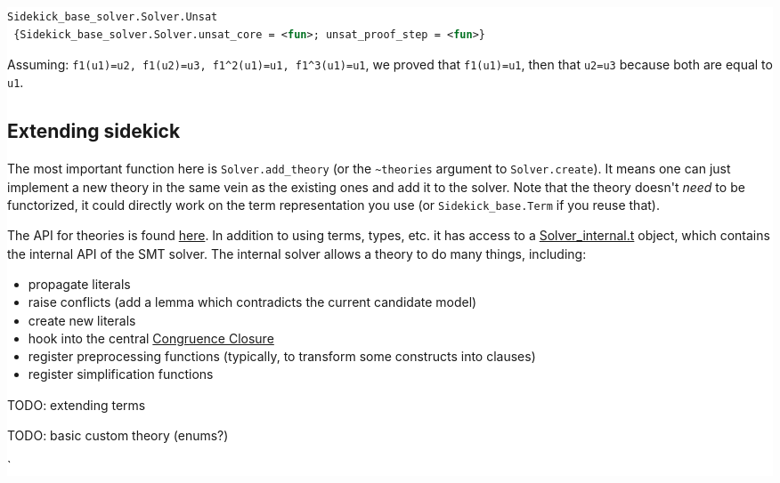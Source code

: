 ```ocaml
Sidekick_base_solver.Solver.Unsat
 {Sidekick_base_solver.Solver.unsat_core = <fun>; unsat_proof_step = <fun>}
```

Assuming: `f1(u1)=u2, f1(u2)=u3, f1^2(u1)=u1, f1^3(u1)=u1`,
we proved that `f1(u1)=u1`, then that `u2=u3` because both are equal to `u1`.

## Extending sidekick

The most important function here is `Solver.add_theory`
(or the `~theories` argument to `Solver.create`).
It means one can just implement a new theory in the same vein as the existing
ones and add it to the solver.
Note that the theory doesn't _need_ to be functorized, it could directly
work on the term representation you use (or `Sidekick_base.Term` if you
reuse that).

The API for theories is found [here](https://c-cube.github.io/sidekick/dev/sidekick/Sidekick_core/module-type-SOLVER/module-type-THEORY/index.html).
In addition to using terms, types, etc. it has access to
a [Solver_internal.t](https://c-cube.github.io/sidekick/dev/sidekick/Sidekick_core/module-type-SOLVER/Solver_internal/index.html#type-t) object, which contains the internal API
of the SMT solver. The internal solver allows a theory to do many  things, including:

- propagate literals
- raise conflicts (add a lemma which contradicts the current candidate model)
- create new literals
- hook into the central [Congruence Closure](https://c-cube.github.io/sidekick/dev/sidekick/Sidekick_core/module-type-CC_S/index.html)
- register preprocessing functions (typically, to transform some constructs
  into clauses)
- register simplification functions


TODO: extending terms

TODO: basic custom theory (enums?)

`
